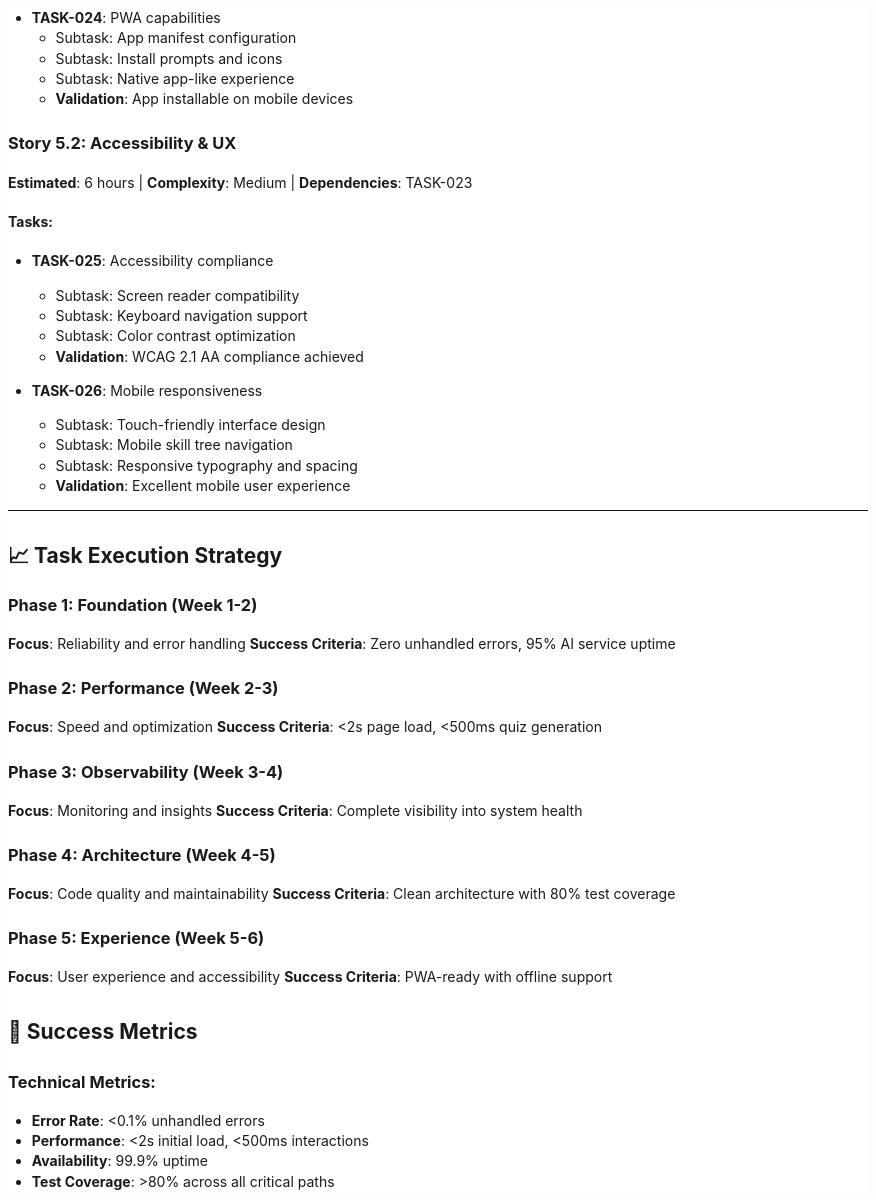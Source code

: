 - **TASK-024**: PWA capabilities
  - Subtask: App manifest configuration
  - Subtask: Install prompts and icons
  - Subtask: Native app-like experience
  - **Validation**: App installable on mobile devices

### Story 5.2: Accessibility & UX
**Estimated**: 6 hours | **Complexity**: Medium | **Dependencies**: TASK-023

#### Tasks:
- **TASK-025**: Accessibility compliance
  - Subtask: Screen reader compatibility
  - Subtask: Keyboard navigation support
  - Subtask: Color contrast optimization
  - **Validation**: WCAG 2.1 AA compliance achieved

- **TASK-026**: Mobile responsiveness
  - Subtask: Touch-friendly interface design
  - Subtask: Mobile skill tree navigation
  - Subtask: Responsive typography and spacing
  - **Validation**: Excellent mobile user experience

---

## 📈 Task Execution Strategy

### Phase 1: Foundation (Week 1-2)
**Focus**: Reliability and error handling
**Success Criteria**: Zero unhandled errors, 95% AI service uptime

### Phase 2: Performance (Week 2-3)
**Focus**: Speed and optimization
**Success Criteria**: <2s page load, <500ms quiz generation

### Phase 3: Observability (Week 3-4)
**Focus**: Monitoring and insights
**Success Criteria**: Complete visibility into system health

### Phase 4: Architecture (Week 4-5)
**Focus**: Code quality and maintainability
**Success Criteria**: Clean architecture with 80% test coverage

### Phase 5: Experience (Week 5-6)
**Focus**: User experience and accessibility
**Success Criteria**: PWA-ready with offline support

## 🎯 Success Metrics

### Technical Metrics:
- **Error Rate**: <0.1% unhandled errors
- **Performance**: <2s initial load, <500ms interactions
- **Availability**: 99.9% uptime
- **Test Coverage**: >80% across all critical paths
